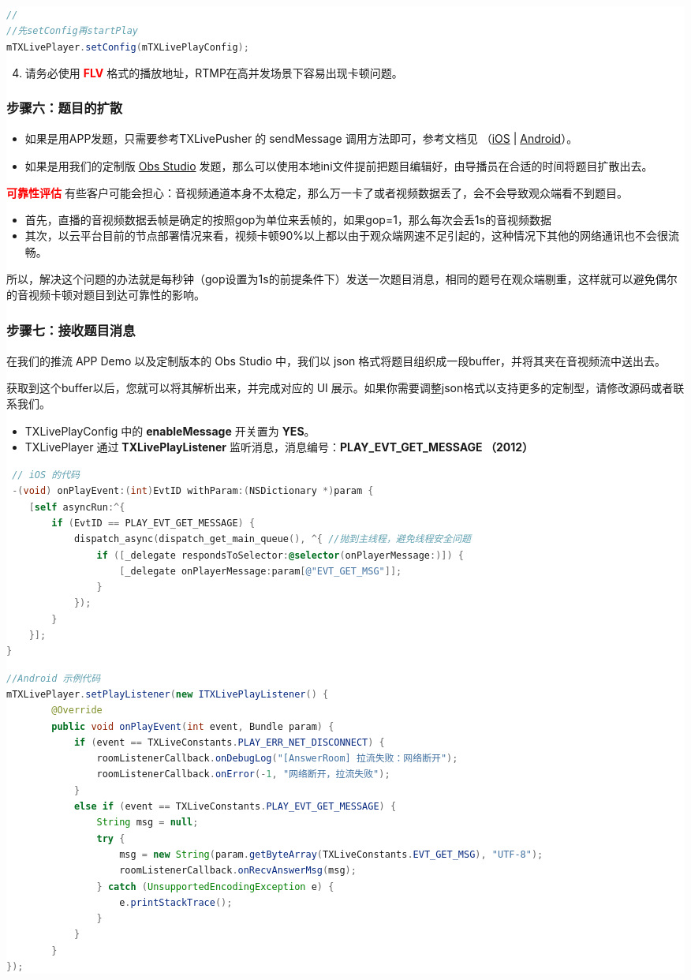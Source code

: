 ```java
//
//先setConfig再startPlay
mTXLivePlayer.setConfig(mTXLivePlayConfig);
```

4. 请务必使用 <font color='red'>**FLV**</font> 格式的播放地址，RTMP在高并发场景下容易出现卡顿问题。

### 步骤六：题目的扩散
- 如果是用APP发题，只需要参考TXLivePusher 的 sendMessage 调用方法即可，参考文档见 （[iOS](/document/product/454/7879#Message) | [Android](/document/product/454/7885#Message)）。

- 如果是用我们的定制版 [Obs Studio](http://dldir1.qq.com/hudongzhibo/xiaozhibo/obs_distribute_question.zip) 发题，那么可以使用本地ini文件提前把题目编辑好，由导播员在合适的时间将题目扩散出去。

<font color='red'>**可靠性评估**</font>
有些客户可能会担心：音视频通道本身不太稳定，那么万一卡了或者视频数据丢了，会不会导致观众端看不到题目。
- 首先，直播的音视频数据丢帧是确定的按照gop为单位来丢帧的，如果gop=1，那么每次会丢1s的音视频数据
- 其次，以云平台目前的节点部署情况来看，视频卡顿90%以上都以由于观众端网速不足引起的，这种情况下其他的网络通讯也不会很流畅。

所以，解决这个问题的办法就是每秒钟（gop设置为1s的前提条件下）发送一次题目消息，相同的题号在观众端剔重，这样就可以避免偶尔的音视频卡顿对题目到达可靠性的影响。

### 步骤七：接收题目消息
在我们的推流 APP Demo 以及定制版本的 Obs Studio 中，我们以 json 格式将题目组织成一段buffer，并将其夹在音视频流中送出去。

获取到这个buffer以后，您就可以将其解析出来，并完成对应的 UI 展示。如果你需要调整json格式以支持更多的定制型，请修改源码或者联系我们。

- TXLivePlayConfig 中的 **enableMessage** 开关置为 **YES**。
- TXLivePlayer 通过 **TXLivePlayListener** 监听消息，消息编号：**PLAY_EVT_GET_MESSAGE （2012）**

```objectiveC
 // iOS 的代码
 -(void) onPlayEvent:(int)EvtID withParam:(NSDictionary *)param {
    [self asyncRun:^{
        if (EvtID == PLAY_EVT_GET_MESSAGE) {
            dispatch_async(dispatch_get_main_queue(), ^{ //抛到主线程，避免线程安全问题
                if ([_delegate respondsToSelector:@selector(onPlayerMessage:)]) {
                    [_delegate onPlayerMessage:param[@"EVT_GET_MSG"]];
                }
            });
        }
    }];
}
```

```java
//Android 示例代码
mTXLivePlayer.setPlayListener(new ITXLivePlayListener() {
        @Override
        public void onPlayEvent(int event, Bundle param) {
            if (event == TXLiveConstants.PLAY_ERR_NET_DISCONNECT) {
                roomListenerCallback.onDebugLog("[AnswerRoom] 拉流失败：网络断开");
                roomListenerCallback.onError(-1, "网络断开，拉流失败");
            }
            else if (event == TXLiveConstants.PLAY_EVT_GET_MESSAGE) {
                String msg = null;
                try {
                    msg = new String(param.getByteArray(TXLiveConstants.EVT_GET_MSG), "UTF-8");
                    roomListenerCallback.onRecvAnswerMsg(msg);
                } catch (UnsupportedEncodingException e) {
                    e.printStackTrace();
                }
            }
        }
});
```
